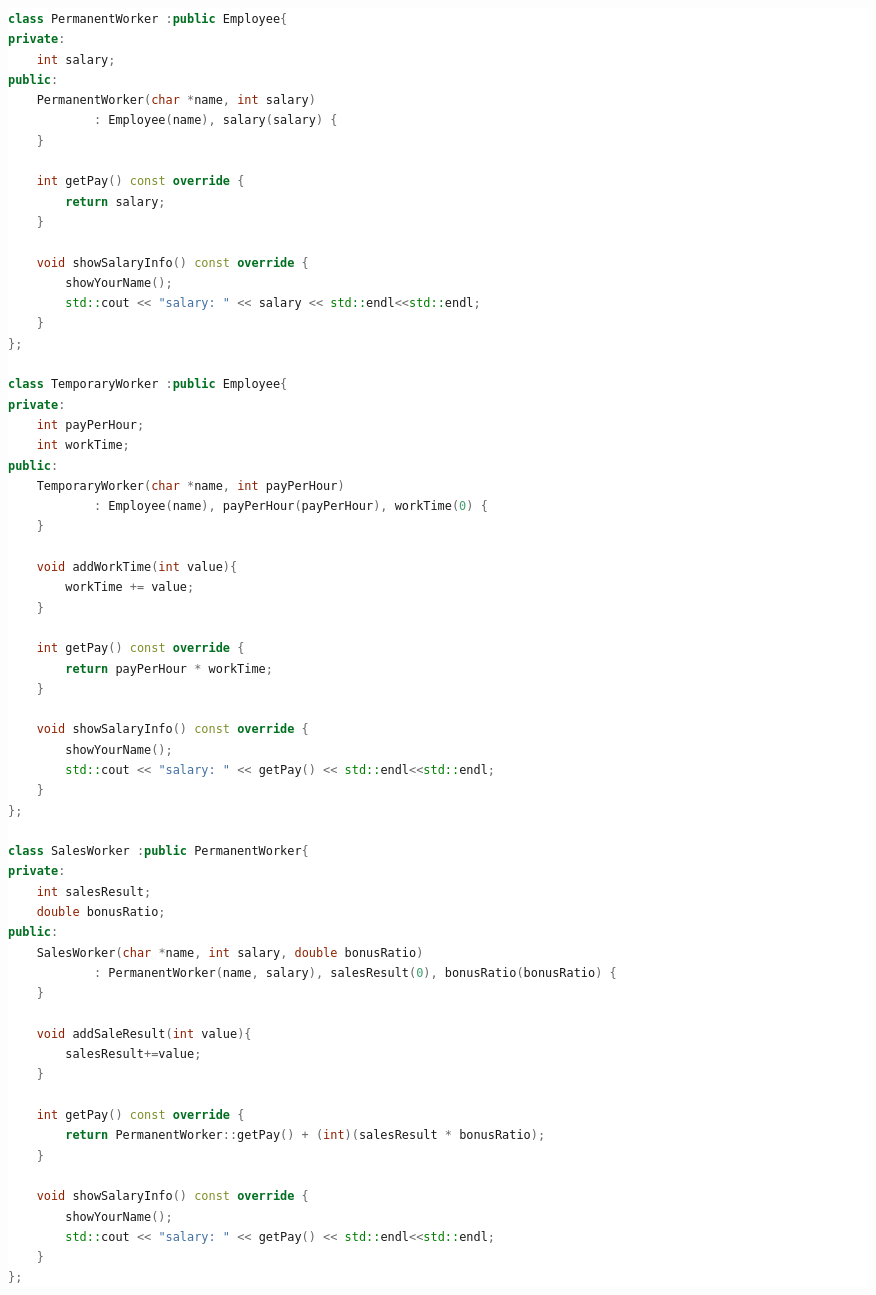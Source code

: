 ```cpp
class PermanentWorker :public Employee{
private:
    int salary;
public:
    PermanentWorker(char *name, int salary)
            : Employee(name), salary(salary) {
    }

    int getPay() const override {
        return salary;
    }

    void showSalaryInfo() const override {
        showYourName();
        std::cout << "salary: " << salary << std::endl<<std::endl;
    }
};

class TemporaryWorker :public Employee{
private:
    int payPerHour;
    int workTime;
public:
    TemporaryWorker(char *name, int payPerHour)
            : Employee(name), payPerHour(payPerHour), workTime(0) {
    }

    void addWorkTime(int value){
        workTime += value;
    }

    int getPay() const override {
        return payPerHour * workTime;
    }

    void showSalaryInfo() const override {
        showYourName();
        std::cout << "salary: " << getPay() << std::endl<<std::endl;
    }
};

class SalesWorker :public PermanentWorker{
private:
    int salesResult;
    double bonusRatio;
public:
    SalesWorker(char *name, int salary, double bonusRatio)
            : PermanentWorker(name, salary), salesResult(0), bonusRatio(bonusRatio) {
    }

    void addSaleResult(int value){
        salesResult+=value;
    }

    int getPay() const override {
        return PermanentWorker::getPay() + (int)(salesResult * bonusRatio);
    }

    void showSalaryInfo() const override {
        showYourName();
        std::cout << "salary: " << getPay() << std::endl<<std::endl;
    }
};
```